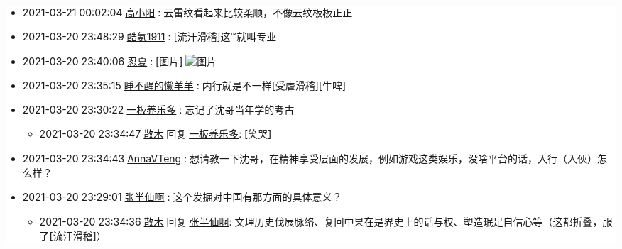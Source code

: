 - 2021-03-21 00:02:04 [高小阳](uid=3558245) : 云雷纹看起来比较柔顺，不像云纹板板正正 

- 2021-03-20 23:48:29 [酷氨1911](uid=1915436) : [流汗滑稽]这™就叫专业 

- 2021-03-20 23:40:06 [忍夏](uid=1630007) : [图片] ![图片](https://image.coolapk.com/feed/2019/0508/17/801416_9185_6833@240x240.jpg)

- 2021-03-20 23:35:15 [睡不醒的懒羊羊](uid=4242505) : 内行就是不一样[受虐滑稽][牛啤] 

- 2021-03-20 23:30:22 [一板养乐多](uid=3196272) : 忘记了沈哥当年学的考古 

    - 2021-03-20 23:34:47 [㪚木](uid=1081091) 回复 [一板养乐多](uid=3196272): [笑哭] 

- 2021-03-20 23:34:43 [AnnaVTeng](uid=2813701) : 想请教一下沈哥，在精神享受层面的发展，例如游戏这类娱乐，没啥平台的话，入行（入伙）怎么样？ 

- 2021-03-20 23:29:01 [张半仙啊](uid=2360908) : 这个发掘对中国有那方面的具体意义？ 

    - 2021-03-20 23:34:36 [㪚木](uid=1081091) 回复 [张半仙啊](uid=2360908): 文理历史伐展脉络、复回中果在是界史上的话与权、塑造珉足自信心等（这都折叠，服了[流汗滑稽]） 


